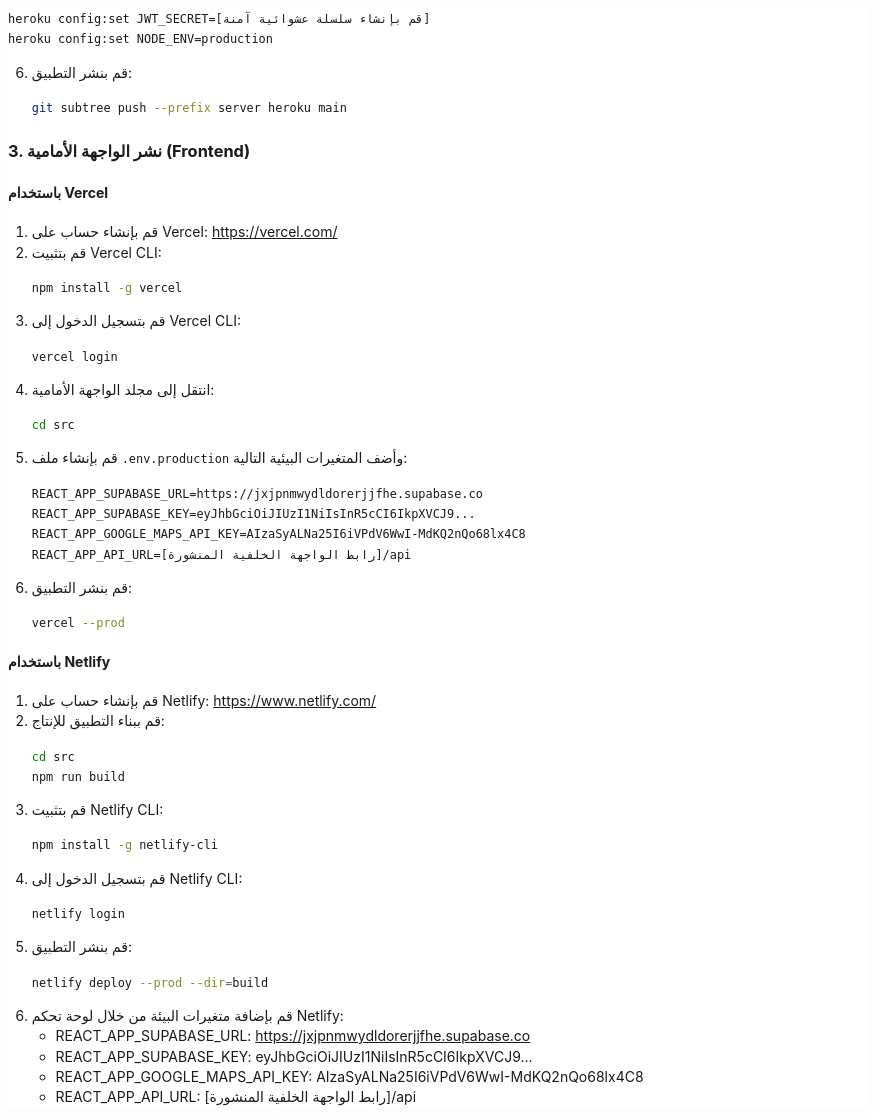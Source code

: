    ```bash
   heroku config:set JWT_SECRET=[قم بإنشاء سلسلة عشوائية آمنة]
   heroku config:set NODE_ENV=production
   ```
6. قم بنشر التطبيق:
   ```bash
   git subtree push --prefix server heroku main
   ```

### 3. نشر الواجهة الأمامية (Frontend)

#### باستخدام Vercel

1. قم بإنشاء حساب على Vercel: https://vercel.com/
2. قم بتثبيت Vercel CLI:
   ```bash
   npm install -g vercel
   ```
3. قم بتسجيل الدخول إلى Vercel CLI:
   ```bash
   vercel login
   ```
4. انتقل إلى مجلد الواجهة الأمامية:
   ```bash
   cd src
   ```
5. قم بإنشاء ملف `.env.production` وأضف المتغيرات البيئية التالية:
   ```
   REACT_APP_SUPABASE_URL=https://jxjpnmwydldorerjjfhe.supabase.co
   REACT_APP_SUPABASE_KEY=eyJhbGciOiJIUzI1NiIsInR5cCI6IkpXVCJ9...
   REACT_APP_GOOGLE_MAPS_API_KEY=AIzaSyALNa25I6iVPdV6WwI-MdKQ2nQo68lx4C8
   REACT_APP_API_URL=[رابط الواجهة الخلفية المنشورة]/api
   ```
6. قم بنشر التطبيق:
   ```bash
   vercel --prod
   ```

#### باستخدام Netlify

1. قم بإنشاء حساب على Netlify: https://www.netlify.com/
2. قم ببناء التطبيق للإنتاج:
   ```bash
   cd src
   npm run build
   ```
3. قم بتثبيت Netlify CLI:
   ```bash
   npm install -g netlify-cli
   ```
4. قم بتسجيل الدخول إلى Netlify CLI:
   ```bash
   netlify login
   ```
5. قم بنشر التطبيق:
   ```bash
   netlify deploy --prod --dir=build
   ```
6. قم بإضافة متغيرات البيئة من خلال لوحة تحكم Netlify:
   - REACT_APP_SUPABASE_URL: https://jxjpnmwydldorerjjfhe.supabase.co
   - REACT_APP_SUPABASE_KEY: eyJhbGciOiJIUzI1NiIsInR5cCI6IkpXVCJ9...
   - REACT_APP_GOOGLE_MAPS_API_KEY: AIzaSyALNa25I6iVPdV6WwI-MdKQ2nQo68lx4C8
   - REACT_APP_API_URL: [رابط الواجهة الخلفية المنشورة]/api
